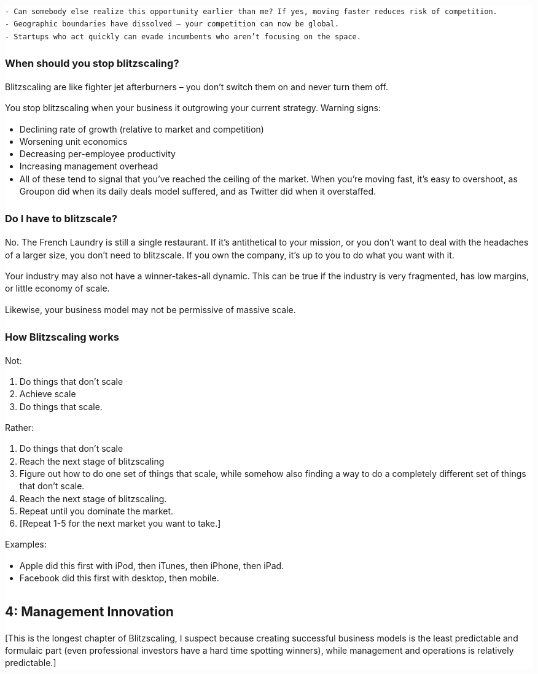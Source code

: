 	- Can somebody else realize this opportunity earlier than me? If yes, moving faster reduces risk of competition.
	- Geographic boundaries have dissolved – your competition can now be global.
	- Startups who act quickly can evade incumbents who aren’t focusing on the space.

### When should you stop blitzscaling?

Blitzscaling are like fighter jet afterburners – you don’t switch them on and never turn them off.

You stop blitzscaling when your business it outgrowing your current strategy. Warning signs:

- Declining rate of growth (relative to market and competition)
- Worsening unit economics
- Decreasing per-employee productivity
- Increasing management overhead
- All of these tend to signal that you’ve reached the ceiling of the market. When you’re moving fast, it’s easy to overshoot, as Groupon did when its daily deals model suffered, and as Twitter did when it overstaffed.

### Do I have to blitzscale?

No. The French Laundry is still a single restaurant. If it’s antithetical to your mission, or you don’t want to deal with the headaches of a larger size, you don’t need to blitzscale. If you own the company, it’s up to you to do what you want with it. 

Your industry may also not have a winner-takes-all dynamic. This can be true if the industry is very fragmented, has low margins, or little economy of scale.

Likewise, your business model may not be permissive of massive scale. 

### How Blitzscaling works

Not:

1. Do things that don’t scale
2. Achieve scale
3. Do things that scale.

Rather:

1. Do things that don’t scale
2. Reach the next stage of blitzscaling
3. Figure out how to do one set of things that scale, while somehow also finding a way to do a completely different set of things that don’t scale.
4. Reach the next stage of blitzscaling.
5. Repeat until you dominate the market.
6. [Repeat 1-5 for the next market you want to take.]

Examples:

- Apple did this first with iPod, then iTunes, then iPhone, then iPad.
- Facebook did this first with desktop, then mobile.
 
## 4: Management Innovation

[This is the longest chapter of Blitzscaling, I suspect because creating successful business models is the least predictable and formulaic part (even professional investors have a hard time spotting winners), while management and operations is relatively predictable.]
